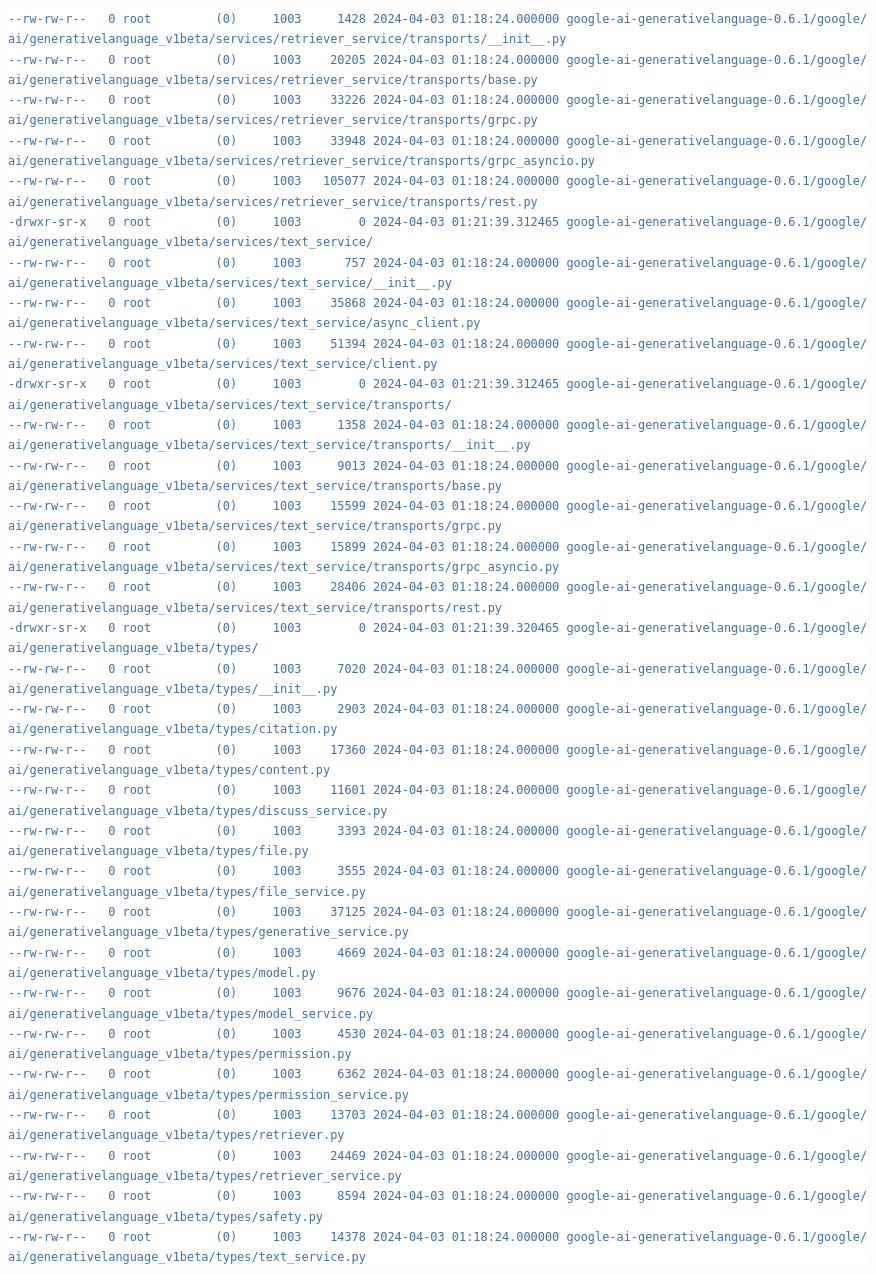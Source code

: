 ```diff
--rw-rw-r--   0 root         (0)     1003     1428 2024-04-03 01:18:24.000000 google-ai-generativelanguage-0.6.1/google/ai/generativelanguage_v1beta/services/retriever_service/transports/__init__.py
--rw-rw-r--   0 root         (0)     1003    20205 2024-04-03 01:18:24.000000 google-ai-generativelanguage-0.6.1/google/ai/generativelanguage_v1beta/services/retriever_service/transports/base.py
--rw-rw-r--   0 root         (0)     1003    33226 2024-04-03 01:18:24.000000 google-ai-generativelanguage-0.6.1/google/ai/generativelanguage_v1beta/services/retriever_service/transports/grpc.py
--rw-rw-r--   0 root         (0)     1003    33948 2024-04-03 01:18:24.000000 google-ai-generativelanguage-0.6.1/google/ai/generativelanguage_v1beta/services/retriever_service/transports/grpc_asyncio.py
--rw-rw-r--   0 root         (0)     1003   105077 2024-04-03 01:18:24.000000 google-ai-generativelanguage-0.6.1/google/ai/generativelanguage_v1beta/services/retriever_service/transports/rest.py
-drwxr-sr-x   0 root         (0)     1003        0 2024-04-03 01:21:39.312465 google-ai-generativelanguage-0.6.1/google/ai/generativelanguage_v1beta/services/text_service/
--rw-rw-r--   0 root         (0)     1003      757 2024-04-03 01:18:24.000000 google-ai-generativelanguage-0.6.1/google/ai/generativelanguage_v1beta/services/text_service/__init__.py
--rw-rw-r--   0 root         (0)     1003    35868 2024-04-03 01:18:24.000000 google-ai-generativelanguage-0.6.1/google/ai/generativelanguage_v1beta/services/text_service/async_client.py
--rw-rw-r--   0 root         (0)     1003    51394 2024-04-03 01:18:24.000000 google-ai-generativelanguage-0.6.1/google/ai/generativelanguage_v1beta/services/text_service/client.py
-drwxr-sr-x   0 root         (0)     1003        0 2024-04-03 01:21:39.312465 google-ai-generativelanguage-0.6.1/google/ai/generativelanguage_v1beta/services/text_service/transports/
--rw-rw-r--   0 root         (0)     1003     1358 2024-04-03 01:18:24.000000 google-ai-generativelanguage-0.6.1/google/ai/generativelanguage_v1beta/services/text_service/transports/__init__.py
--rw-rw-r--   0 root         (0)     1003     9013 2024-04-03 01:18:24.000000 google-ai-generativelanguage-0.6.1/google/ai/generativelanguage_v1beta/services/text_service/transports/base.py
--rw-rw-r--   0 root         (0)     1003    15599 2024-04-03 01:18:24.000000 google-ai-generativelanguage-0.6.1/google/ai/generativelanguage_v1beta/services/text_service/transports/grpc.py
--rw-rw-r--   0 root         (0)     1003    15899 2024-04-03 01:18:24.000000 google-ai-generativelanguage-0.6.1/google/ai/generativelanguage_v1beta/services/text_service/transports/grpc_asyncio.py
--rw-rw-r--   0 root         (0)     1003    28406 2024-04-03 01:18:24.000000 google-ai-generativelanguage-0.6.1/google/ai/generativelanguage_v1beta/services/text_service/transports/rest.py
-drwxr-sr-x   0 root         (0)     1003        0 2024-04-03 01:21:39.320465 google-ai-generativelanguage-0.6.1/google/ai/generativelanguage_v1beta/types/
--rw-rw-r--   0 root         (0)     1003     7020 2024-04-03 01:18:24.000000 google-ai-generativelanguage-0.6.1/google/ai/generativelanguage_v1beta/types/__init__.py
--rw-rw-r--   0 root         (0)     1003     2903 2024-04-03 01:18:24.000000 google-ai-generativelanguage-0.6.1/google/ai/generativelanguage_v1beta/types/citation.py
--rw-rw-r--   0 root         (0)     1003    17360 2024-04-03 01:18:24.000000 google-ai-generativelanguage-0.6.1/google/ai/generativelanguage_v1beta/types/content.py
--rw-rw-r--   0 root         (0)     1003    11601 2024-04-03 01:18:24.000000 google-ai-generativelanguage-0.6.1/google/ai/generativelanguage_v1beta/types/discuss_service.py
--rw-rw-r--   0 root         (0)     1003     3393 2024-04-03 01:18:24.000000 google-ai-generativelanguage-0.6.1/google/ai/generativelanguage_v1beta/types/file.py
--rw-rw-r--   0 root         (0)     1003     3555 2024-04-03 01:18:24.000000 google-ai-generativelanguage-0.6.1/google/ai/generativelanguage_v1beta/types/file_service.py
--rw-rw-r--   0 root         (0)     1003    37125 2024-04-03 01:18:24.000000 google-ai-generativelanguage-0.6.1/google/ai/generativelanguage_v1beta/types/generative_service.py
--rw-rw-r--   0 root         (0)     1003     4669 2024-04-03 01:18:24.000000 google-ai-generativelanguage-0.6.1/google/ai/generativelanguage_v1beta/types/model.py
--rw-rw-r--   0 root         (0)     1003     9676 2024-04-03 01:18:24.000000 google-ai-generativelanguage-0.6.1/google/ai/generativelanguage_v1beta/types/model_service.py
--rw-rw-r--   0 root         (0)     1003     4530 2024-04-03 01:18:24.000000 google-ai-generativelanguage-0.6.1/google/ai/generativelanguage_v1beta/types/permission.py
--rw-rw-r--   0 root         (0)     1003     6362 2024-04-03 01:18:24.000000 google-ai-generativelanguage-0.6.1/google/ai/generativelanguage_v1beta/types/permission_service.py
--rw-rw-r--   0 root         (0)     1003    13703 2024-04-03 01:18:24.000000 google-ai-generativelanguage-0.6.1/google/ai/generativelanguage_v1beta/types/retriever.py
--rw-rw-r--   0 root         (0)     1003    24469 2024-04-03 01:18:24.000000 google-ai-generativelanguage-0.6.1/google/ai/generativelanguage_v1beta/types/retriever_service.py
--rw-rw-r--   0 root         (0)     1003     8594 2024-04-03 01:18:24.000000 google-ai-generativelanguage-0.6.1/google/ai/generativelanguage_v1beta/types/safety.py
--rw-rw-r--   0 root         (0)     1003    14378 2024-04-03 01:18:24.000000 google-ai-generativelanguage-0.6.1/google/ai/generativelanguage_v1beta/types/text_service.py
```